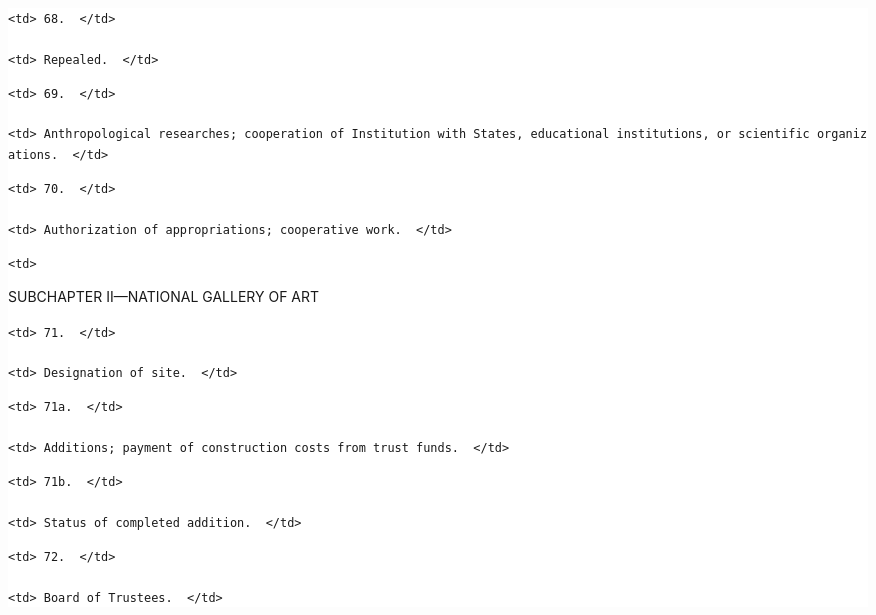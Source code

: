   <tr>

    <td> 68.  </td>

    <td> Repealed.  </td>

  </tr>

  <tr>

    <td> 69.  </td>

    <td> Anthropological researches; cooperation of Institution with States, educational institutions, or scientific organizations.  </td>

  </tr>

  <tr>

    <td> 70.  </td>

    <td> Authorization of appropriations; cooperative work.  </td>

  </tr>

  <tr>

    <td> 

SUBCHAPTER II—NATIONAL GALLERY OF ART  </td>

  </tr>

  <tr>

    <td> 71.  </td>

    <td> Designation of site.  </td>

  </tr>

  <tr>

    <td> 71a.  </td>

    <td> Additions; payment of construction costs from trust funds.  </td>

  </tr>

  <tr>

    <td> 71b.  </td>

    <td> Status of completed addition.  </td>

  </tr>

  <tr>

    <td> 72.  </td>

    <td> Board of Trustees.  </td>

  </tr>
